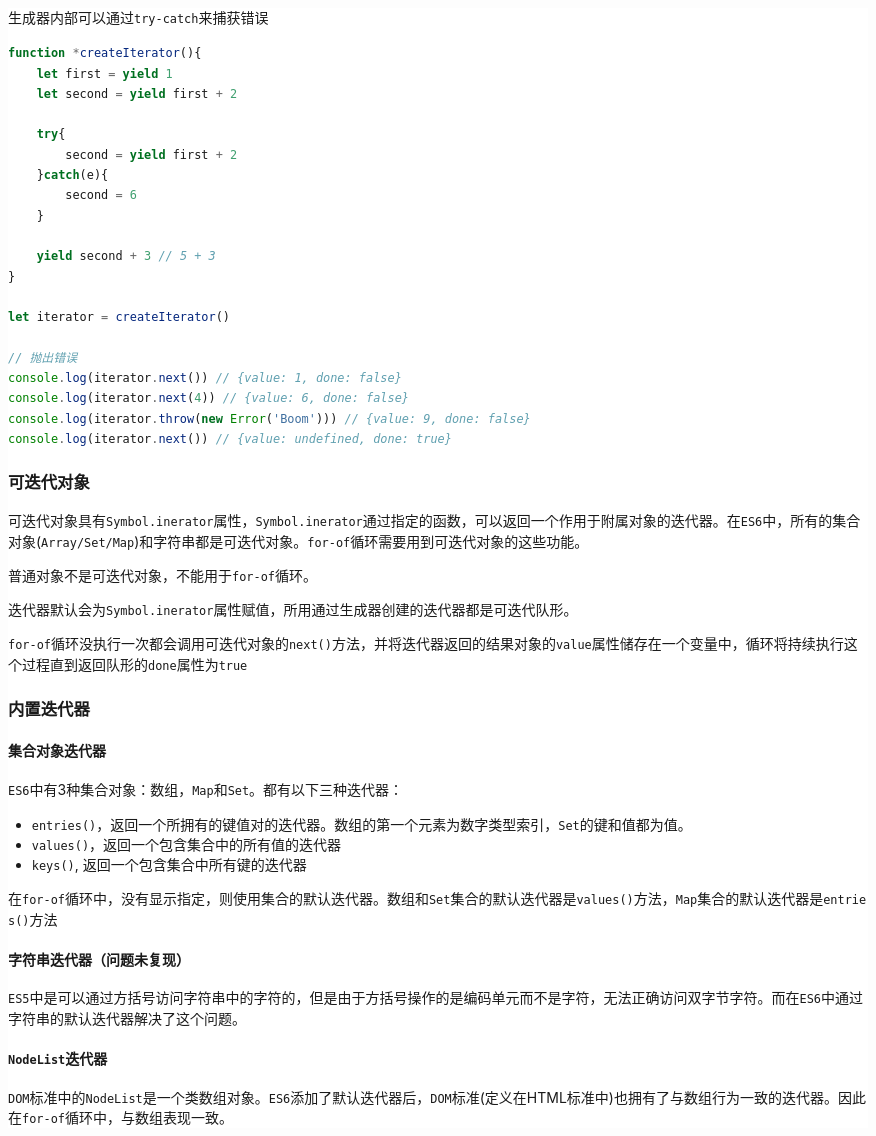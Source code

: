 生成器内部可以通过`try-catch`来捕获错误

```js
function *createIterator(){
    let first = yield 1
    let second = yield first + 2 
    
    try{
        second = yield first + 2 
    }catch(e){
        second = 6
    }
    
    yield second + 3 // 5 + 3
}

let iterator = createIterator()

// 抛出错误
console.log(iterator.next()) // {value: 1, done: false}
console.log(iterator.next(4)) // {value: 6, done: false} 
console.log(iterator.throw(new Error('Boom'))) // {value: 9, done: false}  
console.log(iterator.next()) // {value: undefined, done: true} 
```

### 可迭代对象

可迭代对象具有`Symbol.inerator`属性，`Symbol.inerator`通过指定的函数，可以返回一个作用于附属对象的迭代器。在`ES6`中，所有的集合对象(`Array/Set/Map`)和字符串都是可迭代对象。`for-of`循环需要用到可迭代对象的这些功能。

普通对象不是可迭代对象，不能用于`for-of`循环。

迭代器默认会为`Symbol.inerator`属性赋值，所用通过生成器创建的迭代器都是可迭代队形。

`for-of`循环没执行一次都会调用可迭代对象的`next()`方法，并将迭代器返回的结果对象的`value`属性储存在一个变量中，循环将持续执行这个过程直到返回队形的`done`属性为`true`

### 内置迭代器

#### 集合对象迭代器

`ES6`中有3种集合对象：数组，`Map`和`Set`。都有以下三种迭代器：

* `entries()`，返回一个所拥有的键值对的迭代器。数组的第一个元素为数字类型索引，`Set`的键和值都为值。
* `values()`，返回一个包含集合中的所有值的迭代器
* `keys()`, 返回一个包含集合中所有键的迭代器

在`for-of`循环中，没有显示指定，则使用集合的默认迭代器。数组和`Set`集合的默认迭代器是`values()`方法，`Map`集合的默认迭代器是`entries()`方法

#### 字符串迭代器（问题未复现）

`ES5`中是可以通过方括号访问字符串中的字符的，但是由于方括号操作的是编码单元而不是字符，无法正确访问双字节字符。而在`ES6`中通过字符串的默认迭代器解决了这个问题。

#### `NodeList`迭代器

`DOM`标准中的`NodeList`是一个类数组对象。`ES6`添加了默认迭代器后，`DOM`标准(定义在HTML标准中)也拥有了与数组行为一致的迭代器。因此在`for-of`循环中，与数组表现一致。
